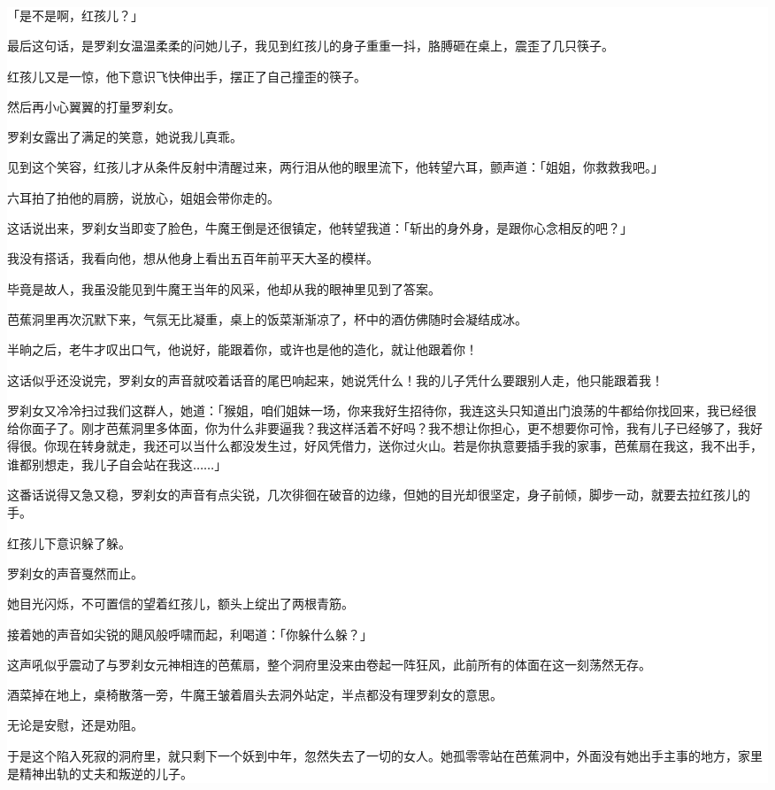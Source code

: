
「是不是啊，红孩儿？」


最后这句话，是罗刹女温温柔柔的问她儿子，我见到红孩儿的身子重重一抖，胳膊砸在桌上，震歪了几只筷子。


红孩儿又是一惊，他下意识飞快伸出手，摆正了自己撞歪的筷子。


然后再小心翼翼的打量罗刹女。


罗刹女露出了满足的笑意，她说我儿真乖。


见到这个笑容，红孩儿才从条件反射中清醒过来，两行泪从他的眼里流下，他转望六耳，颤声道：「姐姐，你救救我吧。」


六耳拍了拍他的肩膀，说放心，姐姐会带你走的。


这话说出来，罗刹女当即变了脸色，牛魔王倒是还很镇定，他转望我道：「斩出的身外身，是跟你心念相反的吧？」


我没有搭话，我看向他，想从他身上看出五百年前平天大圣的模样。


毕竟是故人，我虽没能见到牛魔王当年的风采，他却从我的眼神里见到了答案。


芭蕉洞里再次沉默下来，气氛无比凝重，桌上的饭菜渐渐凉了，杯中的酒仿佛随时会凝结成冰。


半晌之后，老牛才叹出口气，他说好，能跟着你，或许也是他的造化，就让他跟着你！


这话似乎还没说完，罗刹女的声音就咬着话音的尾巴响起来，她说凭什么！我的儿子凭什么要跟别人走，他只能跟着我！


罗刹女又冷冷扫过我们这群人，她道：「猴姐，咱们姐妹一场，你来我好生招待你，我连这头只知道出门浪荡的牛都给你找回来，我已经很给你面子了。刚才芭蕉洞里多体面，你为什么非要逼我？我这样活着不好吗？我不想让你担心，更不想要你可怜，我有儿子已经够了，我好得很。你现在转身就走，我还可以当什么都没发生过，好风凭借力，送你过火山。若是你执意要插手我的家事，芭蕉扇在我这，我不出手，谁都别想走，我儿子自会站在我这……」


这番话说得又急又稳，罗刹女的声音有点尖锐，几次徘徊在破音的边缘，但她的目光却很坚定，身子前倾，脚步一动，就要去拉红孩儿的手。


红孩儿下意识躲了躲。


罗刹女的声音戛然而止。


她目光闪烁，不可置信的望着红孩儿，额头上绽出了两根青筋。


接着她的声音如尖锐的飓风般呼啸而起，利喝道：「你躲什么躲？」


这声吼似乎震动了与罗刹女元神相连的芭蕉扇，整个洞府里没来由卷起一阵狂风，此前所有的体面在这一刻荡然无存。


酒菜掉在地上，桌椅散落一旁，牛魔王皱着眉头去洞外站定，半点都没有理罗刹女的意思。


无论是安慰，还是劝阻。


于是这个陷入死寂的洞府里，就只剩下一个妖到中年，忽然失去了一切的女人。她孤零零站在芭蕉洞中，外面没有她出手主事的地方，家里是精神出轨的丈夫和叛逆的儿子。

